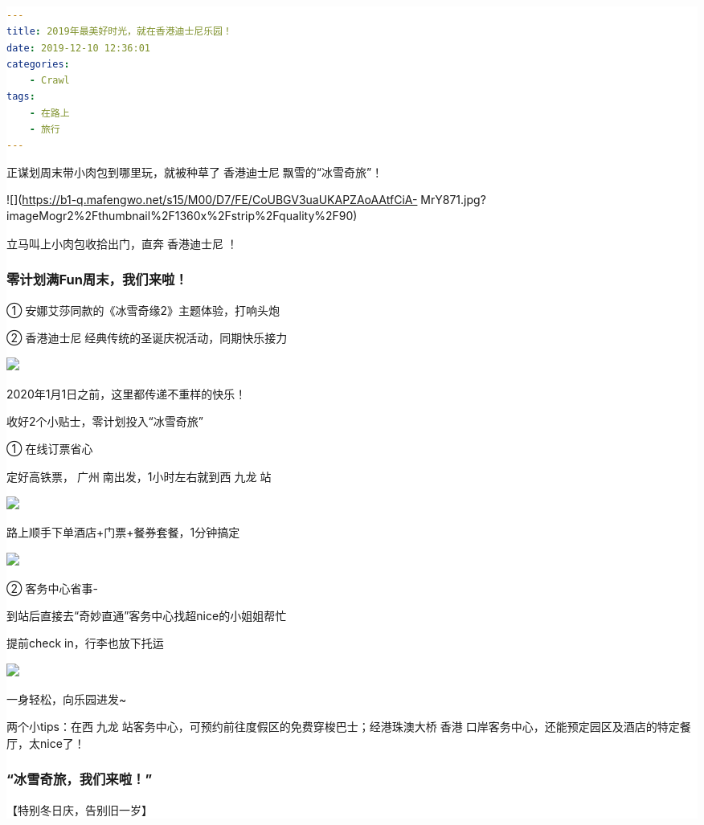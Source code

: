```yaml
---
title: 2019年最美好时光，就在香港迪士尼乐园！
date: 2019-12-10 12:36:01
categories:
	- Crawl
tags:
	- 在路上
	- 旅行
---
```

正谋划周末带小肉包到哪里玩，就被种草了 香港迪士尼 飘雪的“冰雪奇旅”！

![](https://b1-q.mafengwo.net/s15/M00/D7/FE/CoUBGV3uaUKAPZAoAAtfCiA-
MrY871.jpg?imageMogr2%2Fthumbnail%2F1360x%2Fstrip%2Fquality%2F90)

立马叫上小肉包收拾出门，直奔 香港迪士尼 ！

### 零计划满Fun周末，我们来啦！

① 安娜艾莎同款的《冰雪奇缘2》主题体验，打响头炮

② 香港迪士尼 经典传统的圣诞庆祝活动，同期快乐接力

![](https://n1-q.mafengwo.net/s15/M00/D8/80/CoUBGV3uaYuAIitkAAt_gVNKI0c260.jpg?imageMogr2%2Fthumbnail%2F1360x%2Fstrip%2Fquality%2F90)

2020年1月1日之前，这里都传递不重样的快乐！

收好2个小贴士，零计划投入“冰雪奇旅”

① 在线订票省心

定好高铁票， 广州 南出发，1小时左右就到西 九龙 站

![](https://b1-q.mafengwo.net/s15/M00/1E/89/CoUBGV3me_6ARHHmAAXxfDlSHe8282.JPG?imageMogr2%2Fthumbnail%2F1360x%2Fstrip%2Fquality%2F90)

路上顺手下单酒店+门票+餐券套餐，1分钟搞定

![](https://b1-q.mafengwo.net/s15/M00/9A/4D/CoUBGV3uUYeAPdgIAAp67Ym8wa0684.JPG?imageMogr2%2Fthumbnail%2F1360x%2Fstrip%2Fquality%2F90)

② 客务中心省事-

到站后直接去“奇妙直通”客务中心找超nice的小姐姐帮忙

提前check in，行李也放下托运

![](https://b1-q.mafengwo.net/s15/M00/20/29/CoUBGV3mfM2ALHMfAAf99smcNeM568.JPG?imageMogr2%2Fthumbnail%2F1360x%2Fstrip%2Fquality%2F90)

一身轻松，向乐园进发~

两个小tips：在西 九龙 站客务中心，可预约前往度假区的免费穿梭巴士；经港珠澳大桥 香港 口岸客务中心，还能预定园区及酒店的特定餐厅，太nice了！

### “冰雪奇旅，我们来啦！”

【特别冬日庆，告别旧一岁】
